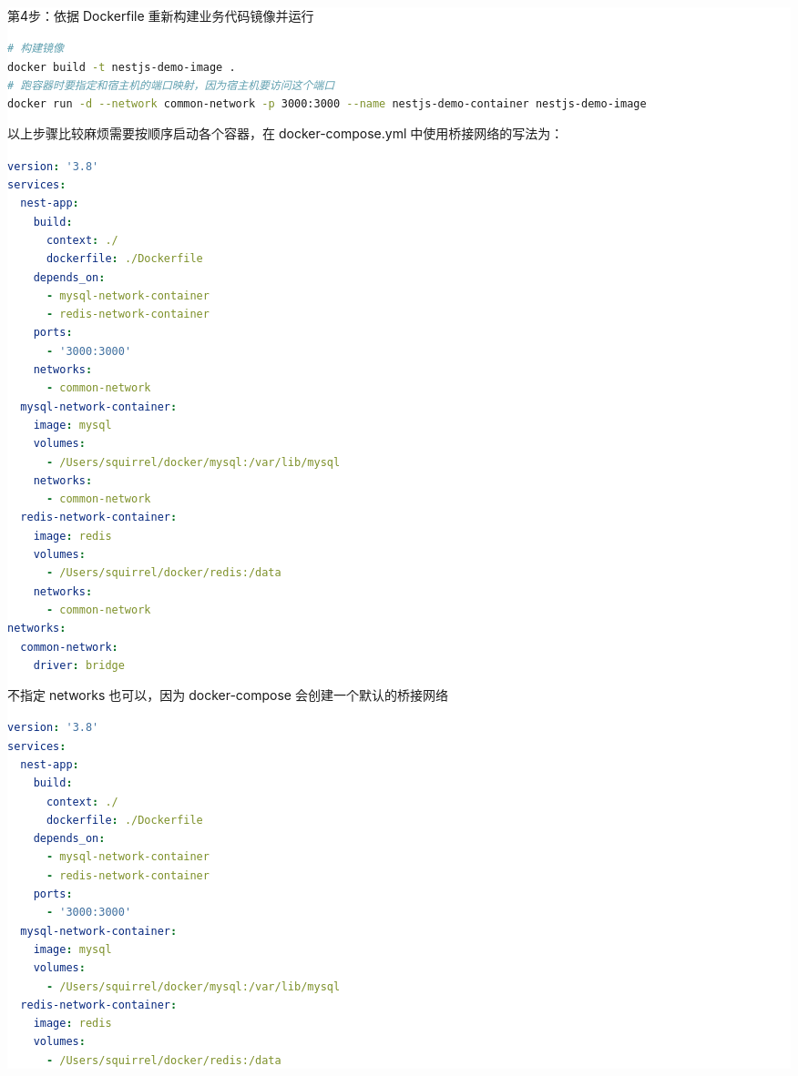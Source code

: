 第4步：依据 Dockerfile 重新构建业务代码镜像并运行
```sh
# 构建镜像
docker build -t nestjs-demo-image .
# 跑容器时要指定和宿主机的端口映射，因为宿主机要访问这个端口
docker run -d --network common-network -p 3000:3000 --name nestjs-demo-container nestjs-demo-image
```

以上步骤比较麻烦需要按顺序启动各个容器，在 docker-compose.yml 中使用桥接网络的写法为：
```yaml
version: '3.8'
services:
  nest-app:
    build:
      context: ./
      dockerfile: ./Dockerfile
    depends_on:
      - mysql-network-container
      - redis-network-container
    ports:
      - '3000:3000'
    networks:
      - common-network
  mysql-network-container:
    image: mysql
    volumes:
      - /Users/squirrel/docker/mysql:/var/lib/mysql
    networks:
      - common-network
  redis-network-container:
    image: redis
    volumes:
      - /Users/squirrel/docker/redis:/data
    networks:
      - common-network
networks:
  common-network:
    driver: bridge
```

不指定 networks 也可以，因为 docker-compose 会创建一个默认的桥接网络
```yaml
version: '3.8'
services:
  nest-app:
    build:
      context: ./
      dockerfile: ./Dockerfile
    depends_on:
      - mysql-network-container
      - redis-network-container
    ports:
      - '3000:3000'
  mysql-network-container:
    image: mysql
    volumes:
      - /Users/squirrel/docker/mysql:/var/lib/mysql
  redis-network-container:
    image: redis
    volumes:
      - /Users/squirrel/docker/redis:/data
```
